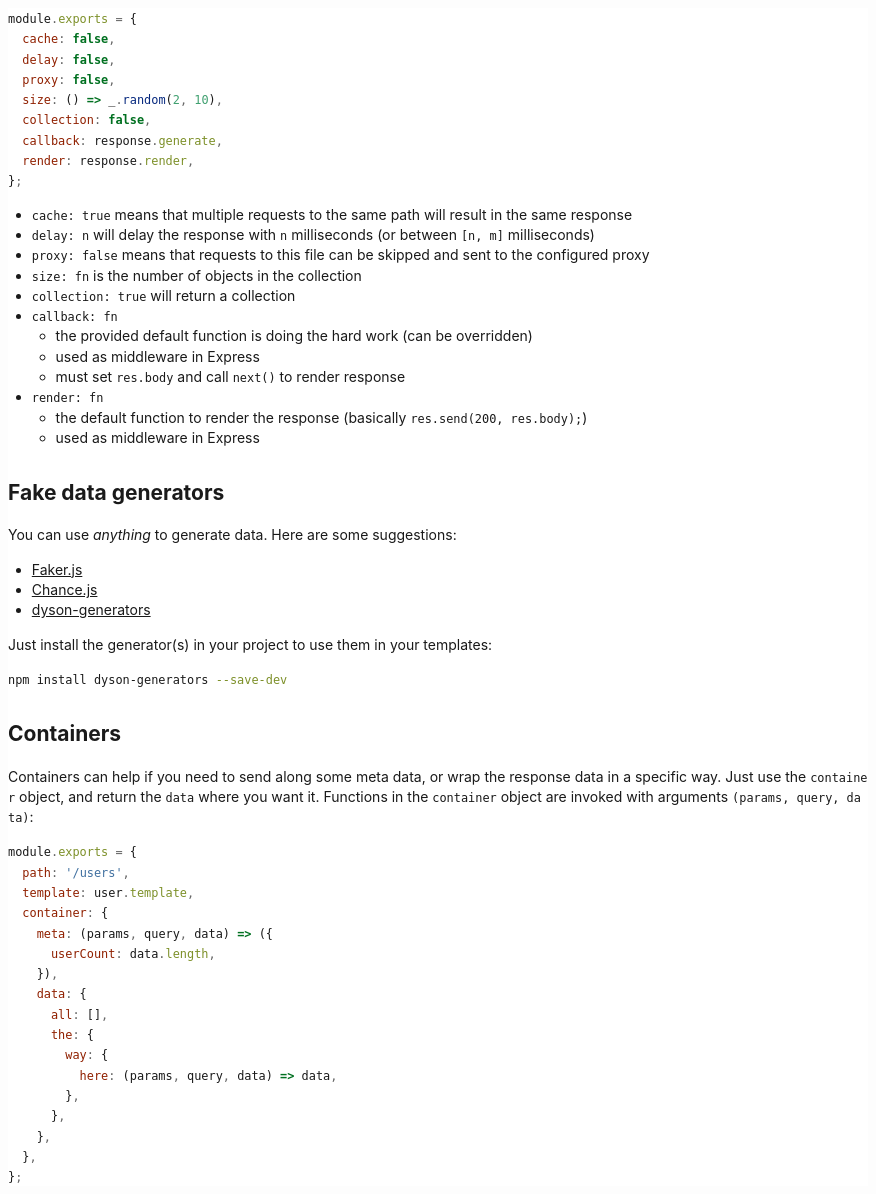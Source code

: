 ```javascript
module.exports = {
  cache: false,
  delay: false,
  proxy: false,
  size: () => _.random(2, 10),
  collection: false,
  callback: response.generate,
  render: response.render,
};
```

- `cache: true` means that multiple requests to the same path will result in the same response
- `delay: n` will delay the response with `n` milliseconds (or between `[n, m]` milliseconds)
- `proxy: false` means that requests to this file can be skipped and sent to the configured proxy
- `size: fn` is the number of objects in the collection
- `collection: true` will return a collection
- `callback: fn`
  - the provided default function is doing the hard work (can be overridden)
  - used as middleware in Express
  - must set `res.body` and call `next()` to render response
- `render: fn`
  - the default function to render the response (basically `res.send(200, res.body);`)
  - used as middleware in Express

## Fake data generators

You can use _anything_ to generate data. Here are some suggestions:

- [Faker.js](https://github.com/marak/Faker.js/)
- [Chance.js](http://chancejs.com/)
- [dyson-generators](http://github.com/webpro/dyson-generators)

Just install the generator(s) in your project to use them in your templates:

```bash
npm install dyson-generators --save-dev
```

## Containers

Containers can help if you need to send along some meta data, or wrap the response data in a specific way. Just use the `container` object, and return the `data` where you want it. Functions in the `container` object are invoked with arguments `(params, query, data)`:

```javascript
module.exports = {
  path: '/users',
  template: user.template,
  container: {
    meta: (params, query, data) => ({
      userCount: data.length,
    }),
    data: {
      all: [],
      the: {
        way: {
          here: (params, query, data) => data,
        },
      },
    },
  },
};
```
